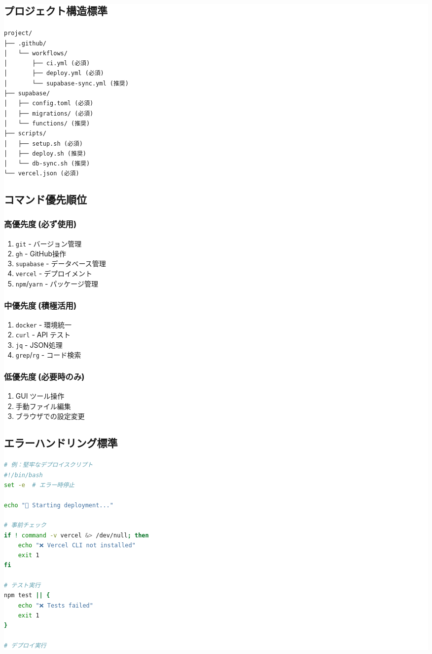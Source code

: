 ## プロジェクト構造標準

```
project/
├── .github/
│   └── workflows/
│       ├── ci.yml (必須)
│       ├── deploy.yml (必須)
│       └── supabase-sync.yml (推奨)
├── supabase/
│   ├── config.toml (必須)
│   ├── migrations/ (必須)
│   └── functions/ (推奨)
├── scripts/
│   ├── setup.sh (必須)
│   ├── deploy.sh (推奨)
│   └── db-sync.sh (推奨)
└── vercel.json (必須)
```

## コマンド優先順位

### 高優先度 (必ず使用)
1. `git` - バージョン管理
2. `gh` - GitHub操作
3. `supabase` - データベース管理
4. `vercel` - デプロイメント
5. `npm`/`yarn` - パッケージ管理

### 中優先度 (積極活用)
1. `docker` - 環境統一
2. `curl` - API テスト  
3. `jq` - JSON処理
4. `grep`/`rg` - コード検索

### 低優先度 (必要時のみ)
1. GUI ツール操作
2. 手動ファイル編集
3. ブラウザでの設定変更

## エラーハンドリング標準

```bash
# 例：堅牢なデプロイスクリプト
#!/bin/bash
set -e  # エラー時停止

echo "🚀 Starting deployment..."

# 事前チェック
if ! command -v vercel &> /dev/null; then
    echo "❌ Vercel CLI not installed"
    exit 1
fi

# テスト実行
npm test || {
    echo "❌ Tests failed"
    exit 1
}

# デプロイ実行
```